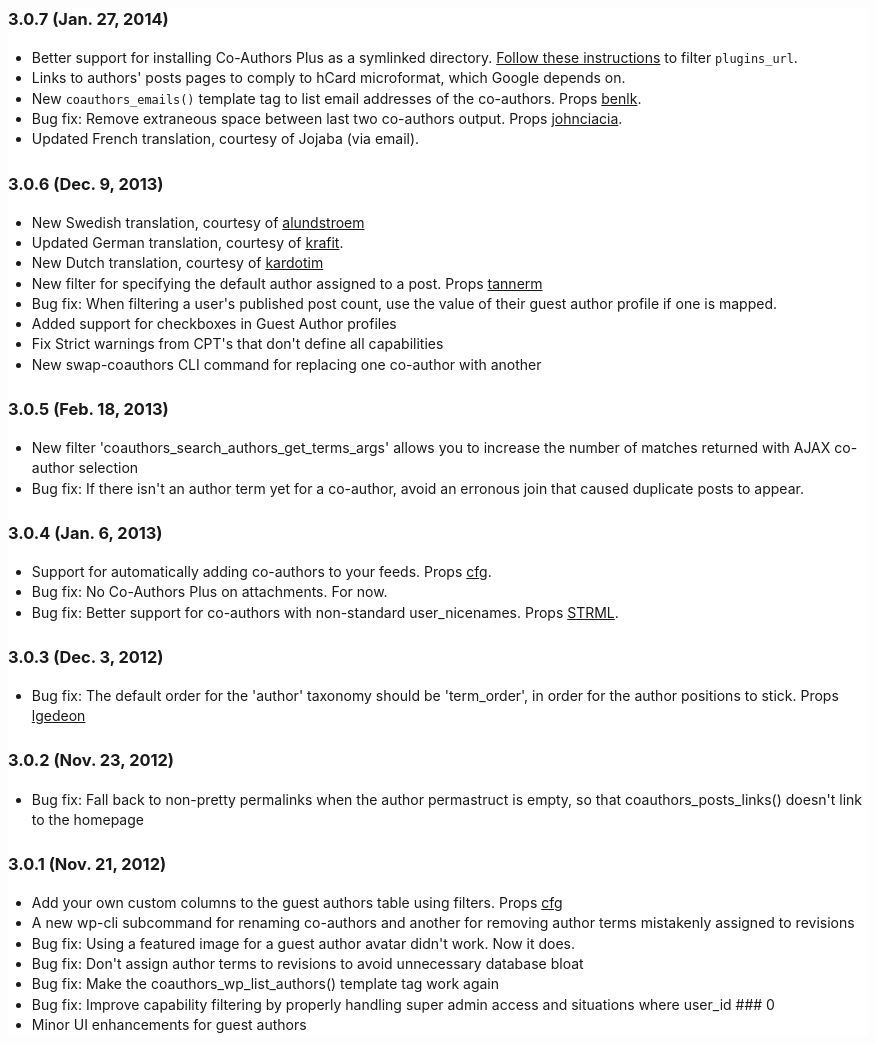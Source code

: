 ### 3.0.7 (Jan. 27, 2014) 
* Better support for installing Co-Authors Plus as a symlinked directory. [Follow these instructions](http://kaspars.net/blog/wordpress/plugins-via-symlinks) to filter `plugins_url`.
* Links to authors' posts pages to comply to hCard microformat, which Google depends on.
* New `coauthors_emails()` template tag to list email addresses of the co-authors. Props [benlk](https://github.com/benlk).
* Bug fix: Remove extraneous space between last two co-authors output. Props [johnciacia](https://github.com/johnciacia).
* Updated French translation, courtesy of Jojaba (via email).

### 3.0.6 (Dec. 9, 2013) 
* New Swedish translation, courtesy of [alundstroem](https://github.com/alundstroem)
* Updated German translation, courtesy of [krafit](https://github.com/krafit).
* New Dutch translation, courtesy of [kardotim](https://github.com/kardotim)
* New filter for specifying the default author assigned to a post. Props [tannerm](https://github.com/tannerm)
* Bug fix: When filtering a user's published post count, use the value of their guest author profile if one is mapped.
* Added support for checkboxes in Guest Author profiles
* Fix Strict warnings from CPT's that don't define all capabilities
* New swap-coauthors CLI command for replacing one co-author with another

### 3.0.5 (Feb. 18, 2013) 
* New filter 'coauthors_search_authors_get_terms_args' allows you to increase the number of matches returned with AJAX co-author selection
* Bug fix: If there isn't an author term yet for a co-author, avoid an erronous join that caused duplicate posts to appear.

### 3.0.4 (Jan. 6, 2013) 
* Support for automatically adding co-authors to your feeds. Props [cfg](https://github.com/cfg).
* Bug fix: No Co-Authors Plus on attachments. For now.
* Bug fix: Better support for co-authors with non-standard user_nicenames. Props [STRML](https://github.com/STRML).

### 3.0.3 (Dec. 3, 2012) 
* Bug fix: The default order for the 'author' taxonomy should be 'term_order', in order for the author positions to stick. Props [lgedeon](https://github.com/lgedeon)

### 3.0.2 (Nov. 23, 2012) 
* Bug fix: Fall back to non-pretty permalinks when the author permastruct is empty, so that coauthors_posts_links() doesn't link to the homepage

### 3.0.1 (Nov. 21, 2012) 
* Add your own custom columns to the guest authors table using filters. Props [cfg](https://github.com/cfg)
* A new wp-cli subcommand for renaming co-authors and another for removing author terms mistakenly assigned to revisions
* Bug fix: Using a featured image for a guest author avatar didn't work. Now it does.
* Bug fix: Don't assign author terms to revisions to avoid unnecessary database bloat
* Bug fix: Make the coauthors_wp_list_authors() template tag work again
* Bug fix: Improve capability filtering by properly handling super admin access and situations where user_id ### 0
* Minor UI enhancements for guest authors

